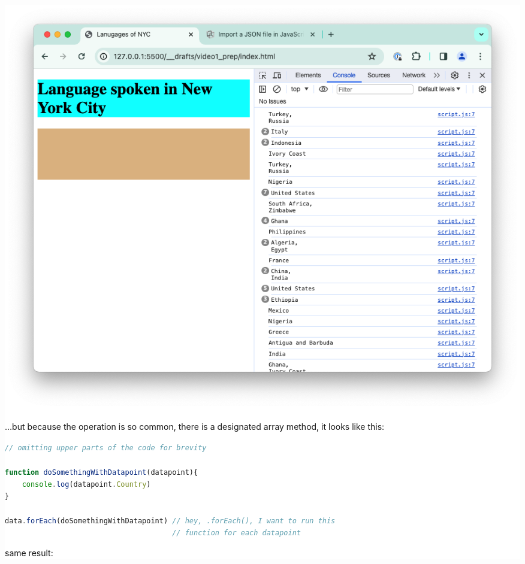 ![3](assets/3.png)

…but because the operation is so common, there is a designated array method, it looks like this:

```js
// omitting upper parts of the code for brevity

function doSomethingWithDatapoint(datapoint){
    console.log(datapoint.Country)
}

data.forEach(doSomethingWithDatapoint) // hey, .forEach(), I want to run this 
                                       // function for each datapoint
```

same result: